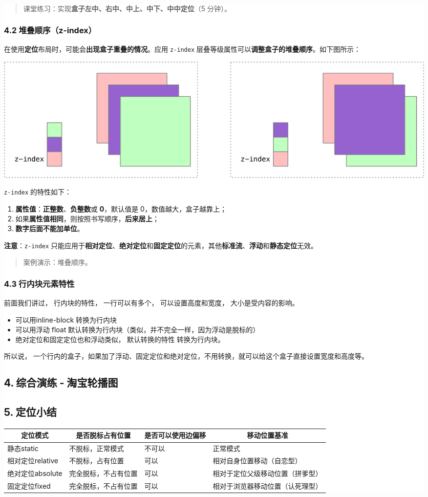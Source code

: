 > 课堂练习：实现**盒子左中、右中、中上、中下、中中定位**（5 分钟）。

### 4.2 堆叠顺序（z-index）

在使用**定位**布局时，可能会**出现盒子重叠的情况**。应用 `z-index` 层叠等级属性可以**调整盒子的堆叠顺序**。如下图所示：

<img src="./images/12_zindex示意图.png">

`z-index` 的特性如下：

1. **属性值**：**正整数**、**负整数**或 **0**，默认值是 0，数值越大，盒子越靠上；
2. 如果**属性值相同**，则按照书写顺序，**后来居上**；
3. **数字后面不能加单位**。

**注意**：`z-index` 只能应用于**相对定位**、**绝对定位**和**固定定位**的元素，其他**标准流**、**浮动**和**静态定位**无效。

> 案例演示：堆叠顺序。

### 4.3 行内块元素特性

 前面我们讲过， 行内块的特性，   一行可以有多个， 可以设置高度和宽度， 大小是受内容的影响。 

* 可以用inline-block  转换为行内块
* 可以用浮动 float 默认转换为行内块（类似，并不完全一样，因为浮动是脱标的）
* 绝对定位和固定定位也和浮动类似， 默认转换的特性 转换为行内块。

所以说， 一个行内的盒子，如果加了浮动、固定定位和绝对定位，不用转换，就可以给这个盒子直接设置宽度和高度等。

## 4. 综合演练 - 淘宝轮播图

## 5. 定位小结

| 定位模式         | 是否脱标占有位置   | 是否可以使用边偏移 | 移动位置基准           |
| ------------ | ---------- | --------- | ---------------- |
| 静态static     | 不脱标，正常模式   | 不可以       | 正常模式             |
| 相对定位relative | 不脱标，占有位置   | 可以        | 相对自身位置移动（自恋型）    |
| 绝对定位absolute | 完全脱标，不占有位置 | 可以        | 相对于定位父级移动位置（拼爹型） |
| 固定定位fixed    | 完全脱标，不占有位置 | 可以        | 相对于浏览器移动位置（认死理型） |